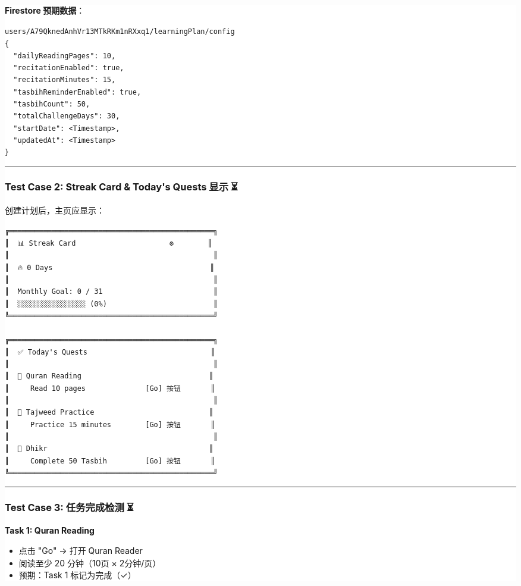 **Firestore 预期数据**：
```
users/A79QknedAnhVr13MTkRKm1nRXxq1/learningPlan/config
{
  "dailyReadingPages": 10,
  "recitationEnabled": true,
  "recitationMinutes": 15,
  "tasbihReminderEnabled": true,
  "tasbihCount": 50,
  "totalChallengeDays": 30,
  "startDate": <Timestamp>,
  "updatedAt": <Timestamp>
}
```

---

### Test Case 2: Streak Card & Today's Quests 显示 ⏳

创建计划后，主页应显示：

```
╔════════════════════════════════════════════════╗
║  📊 Streak Card                      ⚙️        ║
║                                                ║
║  🔥 0 Days                                     ║
║                                                ║
║  Monthly Goal: 0 / 31                          ║
║  ░░░░░░░░░░░░░░░░ (0%)                         ║
╚════════════════════════════════════════════════╝

╔════════════════════════════════════════════════╗
║  ✅ Today's Quests                             ║
║                                                ║
║  📖 Quran Reading                              ║
║     Read 10 pages              [Go] 按钮       ║
║                                                ║
║  🎤 Tajweed Practice                           ║
║     Practice 15 minutes        [Go] 按钮       ║
║                                                ║
║  📿 Dhikr                                      ║
║     Complete 50 Tasbih         [Go] 按钮       ║
╚════════════════════════════════════════════════╝
```

---

### Test Case 3: 任务完成检测 ⏳

**Task 1: Quran Reading**
- 点击 "Go" → 打开 Quran Reader
- 阅读至少 20 分钟（10页 × 2分钟/页）
- 预期：Task 1 标记为完成（✓）
